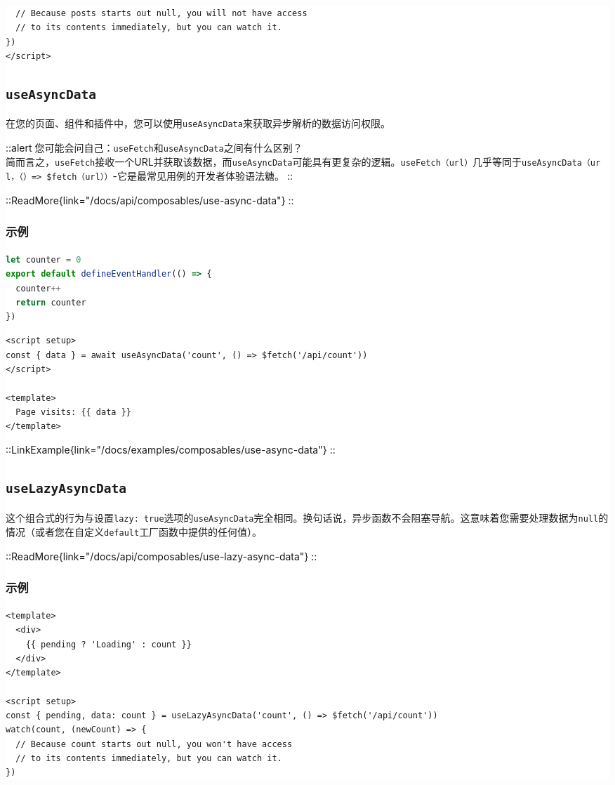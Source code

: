 ```vue
  // Because posts starts out null, you will not have access
  // to its contents immediately, but you can watch it.
})
</script>
```

## `useAsyncData`

在您的页面、组件和插件中，您可以使用`useAsyncData`来获取异步解析的数据访问权限。

::alert
您可能会问自己：`useFetch`和`useAsyncData`之间有什么区别？
<br/>
简而言之，`useFetch`接收一个URL并获取该数据，而`useAsyncData`可能具有更复杂的逻辑。`useFetch（url）`几乎等同于`useAsyncData（url，（）=> $fetch（url））`-它是最常见用例的开发者体验语法糖。
::

::ReadMore{link="/docs/api/composables/use-async-data"}
::

### 示例

```ts [server/api/count.ts]
let counter = 0
export default defineEventHandler(() => {
  counter++
  return counter
})
```

```vue [app.vue]
<script setup>
const { data } = await useAsyncData('count', () => $fetch('/api/count'))
</script>

<template>
  Page visits: {{ data }}
</template>
```

::LinkExample{link="/docs/examples/composables/use-async-data"}
::

## `useLazyAsyncData`

这个组合式的行为与设置`lazy: true`选项的`useAsyncData`完全相同。换句话说，异步函数不会阻塞导航。这意味着您需要处理数据为`null`的情况（或者您在自定义`default`工厂函数中提供的任何值）。

::ReadMore{link="/docs/api/composables/use-lazy-async-data"}
::

### 示例

```vue
<template>
  <div>
    {{ pending ? 'Loading' : count }}
  </div>
</template>

<script setup>
const { pending, data: count } = useLazyAsyncData('count', () => $fetch('/api/count'))
watch(count, (newCount) => {
  // Because count starts out null, you won't have access
  // to its contents immediately, but you can watch it.
})
```
